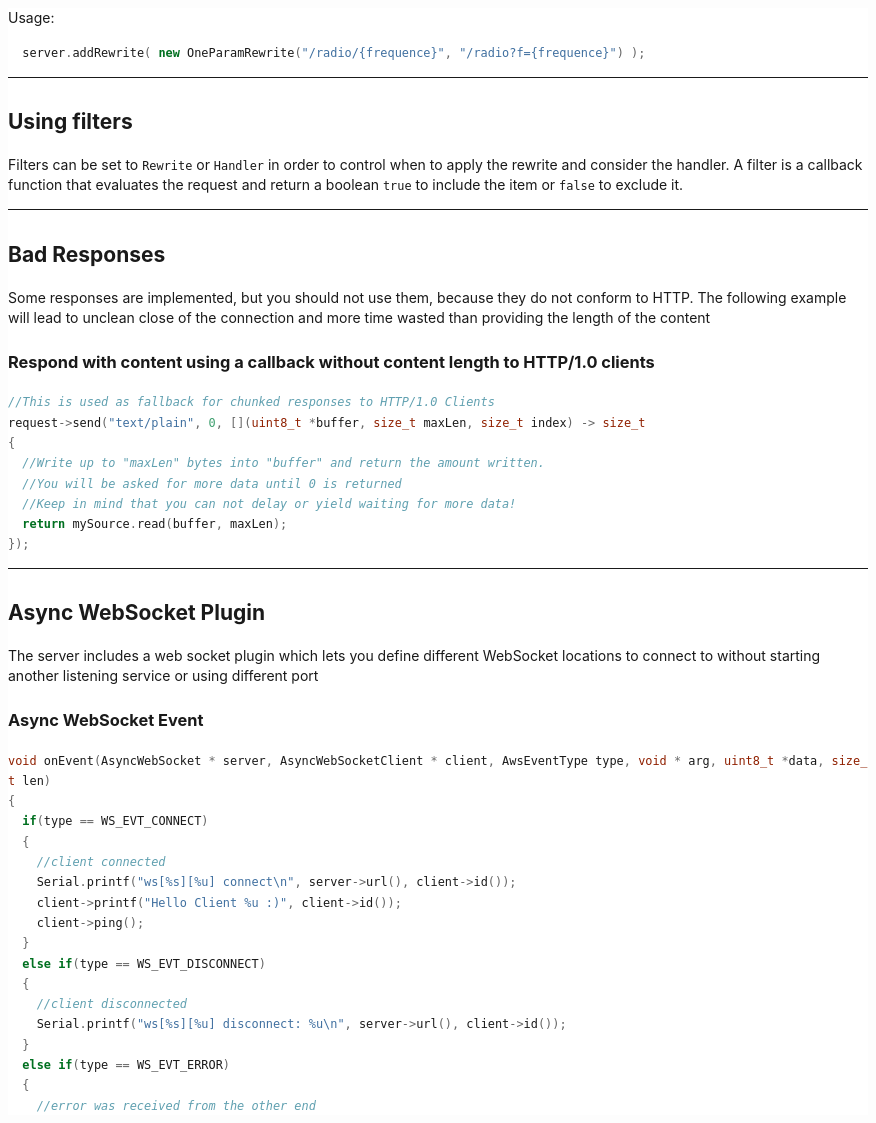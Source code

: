 Usage:

```cpp
  server.addRewrite( new OneParamRewrite("/radio/{frequence}", "/radio?f={frequence}") );
```
---

## Using filters

Filters can be set to `Rewrite` or `Handler` in order to control when to apply the rewrite and consider the handler.
A filter is a callback function that evaluates the request and return a boolean `true` to include the item
or `false` to exclude it.

---

## Bad Responses

Some responses are implemented, but you should not use them, because they do not conform to HTTP.
The following example will lead to unclean close of the connection and more time wasted
than providing the length of the content

### Respond with content using a callback without content length to HTTP/1.0 clients

```cpp
//This is used as fallback for chunked responses to HTTP/1.0 Clients
request->send("text/plain", 0, [](uint8_t *buffer, size_t maxLen, size_t index) -> size_t 
{
  //Write up to "maxLen" bytes into "buffer" and return the amount written.
  //You will be asked for more data until 0 is returned
  //Keep in mind that you can not delay or yield waiting for more data!
  return mySource.read(buffer, maxLen);
});
```
---

## Async WebSocket Plugin

The server includes a web socket plugin which lets you define different WebSocket locations to connect to
without starting another listening service or using different port

### Async WebSocket Event

```cpp
void onEvent(AsyncWebSocket * server, AsyncWebSocketClient * client, AwsEventType type, void * arg, uint8_t *data, size_t len)
{
  if(type == WS_EVT_CONNECT)
  {
    //client connected
    Serial.printf("ws[%s][%u] connect\n", server->url(), client->id());
    client->printf("Hello Client %u :)", client->id());
    client->ping();
  } 
  else if(type == WS_EVT_DISCONNECT)
  {
    //client disconnected
    Serial.printf("ws[%s][%u] disconnect: %u\n", server->url(), client->id());
  } 
  else if(type == WS_EVT_ERROR)
  {
    //error was received from the other end
```